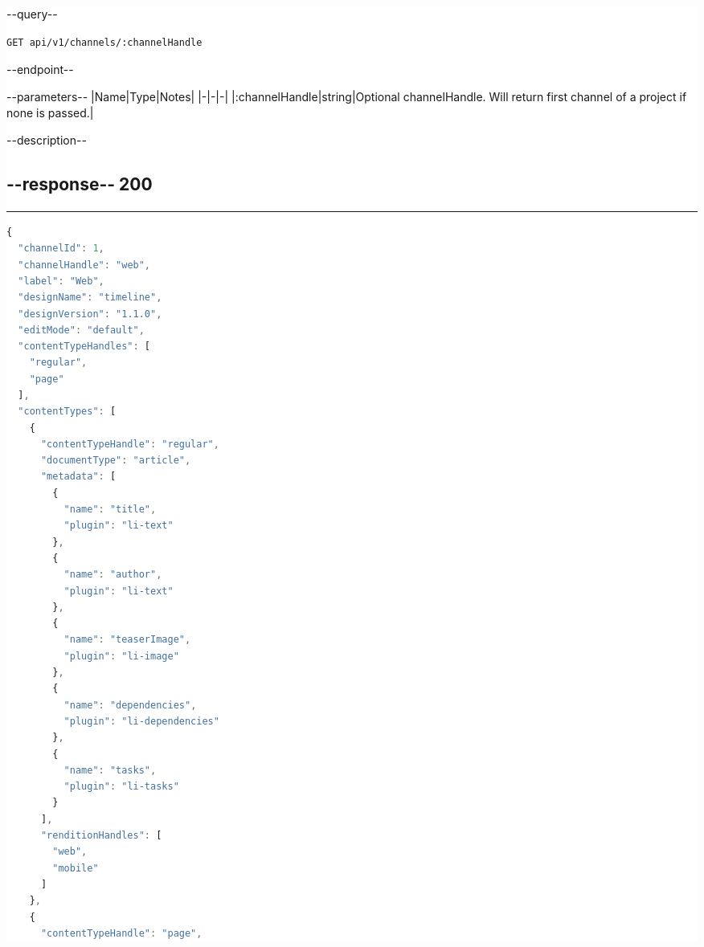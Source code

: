 --query--

```bash
GET api/v1/channels/:channelHandle
```

--endpoint--

--parameters--
|Name|Type|Notes|
|-|-|-|
|:channelHandle|string|Optional channelHandle. Will return first channel of a project if none is passed.|

--description--

--response--
200
---
---
```js
{
  "channelId": 1,
  "channelHandle": "web",
  "label": "Web",
  "designName": "timeline",
  "designVersion": "1.1.0",
  "editMode": "default",
  "contentTypeHandles": [
    "regular",
    "page"
  ],
  "contentTypes": [
    {
      "contentTypeHandle": "regular",
      "documentType": "article",
      "metadata": [
        {
          "name": "title",
          "plugin": "li-text"
        },
        {
          "name": "author",
          "plugin": "li-text"
        },
        {
          "name": "teaserImage",
          "plugin": "li-image"
        },
        {
          "name": "dependencies",
          "plugin": "li-dependencies"
        },
        {
          "name": "tasks",
          "plugin": "li-tasks"
        }
      ],
      "renditionHandles": [
        "web",
        "mobile"
      ]
    },
    {
      "contentTypeHandle": "page",
```
